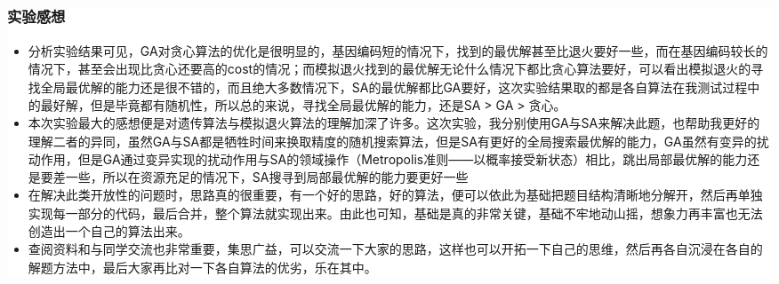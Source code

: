 
### 实验感想

- 分析实验结果可见，GA对贪心算法的优化是很明显的，基因编码短的情况下，找到的最优解甚至比退火要好一些，而在基因编码较长的情况下，甚至会出现比贪心还要高的cost的情况；而模拟退火找到的最优解无论什么情况下都比贪心算法要好，可以看出模拟退火的寻找全局最优解的能力还是很不错的，而且绝大多数情况下，SA的最优解都比GA要好，这次实验结果取的都是各自算法在我测试过程中的最好解，但是毕竟都有随机性，所以总的来说，寻找全局最优解的能力，还是SA > GA > 贪心。
- 本次实验最大的感想便是对遗传算法与模拟退火算法的理解加深了许多。这次实验，我分别使用GA与SA来解决此题，也帮助我更好的理解二者的异同，虽然GA与SA都是牺牲时间来换取精度的随机搜索算法，但是SA有更好的全局搜索最优解的能力，GA虽然有变异的扰动作用，但是GA通过变异实现的扰动作用与SA的领域操作（Metropolis准则——以概率接受新状态）相比，跳出局部最优解的能力还是要差一些，所以在资源充足的情况下，SA搜寻到局部最优解的能力要更好一些
- 在解决此类开放性的问题时，思路真的很重要，有一个好的思路，好的算法，便可以依此为基础把题目结构清晰地分解开，然后再单独实现每一部分的代码，最后合并，整个算法就实现出来。由此也可知，基础是真的非常关键，基础不牢地动山摇，想象力再丰富也无法创造出一个自己的算法出来。
- 查阅资料和与同学交流也非常重要，集思广益，可以交流一下大家的思路，这样也可以开拓一下自己的思维，然后再各自沉浸在各自的解题方法中，最后大家再比对一下各自算法的优劣，乐在其中。
